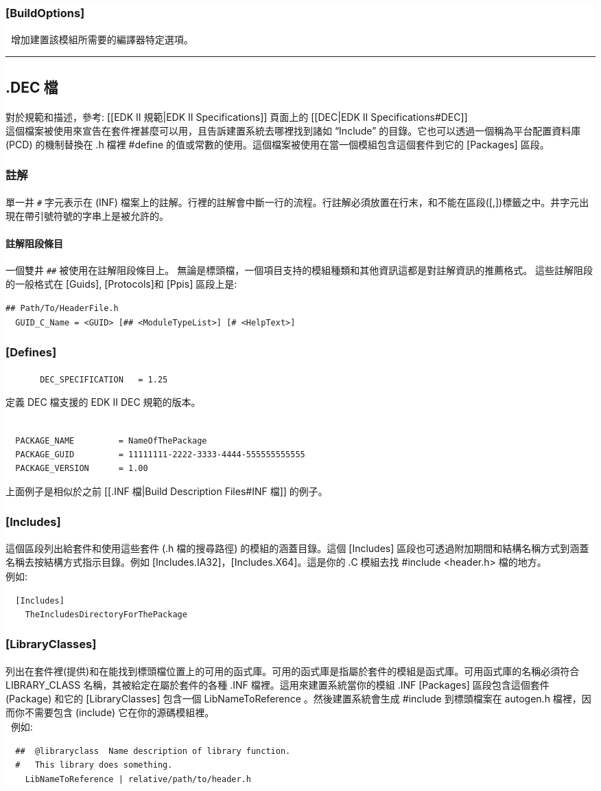 ### [BuildOptions]
 
增加建置該模組所需要的編譯器特定選項。
  
***


## .DEC 檔 
對於規範和描述，參考: [[EDK II 規範|EDK II Specifications]] 頁面上的 [[DEC|EDK II Specifications#DEC]]<BR>
這個檔案被使用來宣告在套件裡甚麼可以用，且告訴建置系統去哪裡找到諸如 “Include” 的目錄。它也可以透過一個稱為平台配置資料庫 (PCD) 的機制替換在 .h 檔裡 #define 的值或常數的使用。這個檔案被使用在當一個模組包含這個套件到它的 [Packages] 區段。
### 註解
單一井 `#` 字元表示在 (INF) 檔案上的註解。行裡的註解會中斷一行的流程。行註解必須放置在行末，和不能在區段([,])標籤之中。井字元出現在帶引號符號的字串上是被允許的。

#### 註解阻段條目
一個雙井 `##` 被使用在註解阻段條目上。 無論是標頭檔，一個項目支持的模組種類和其他資訊這都是對註解資訊的推薦格式。
這些註解阻段的一般格式在 [Guids], [Protocols]和 [Ppis] 區段上是:<br>
```
## Path/To/HeaderFile.h
  GUID_C_Name = <GUID> [## <ModuleTypeList>] [# <HelpText>]
```

### [Defines]
```
       DEC_SPECIFICATION   = 1.25
```
定義 DEC 檔支援的 EDK II DEC 規範的版本。<BR><BR>

      PACKAGE_NAME         = NameOfThePackage
      PACKAGE_GUID         = 11111111-2222-3333-4444-555555555555
      PACKAGE_VERSION      = 1.00


上面例子是相似於之前 [[.INF 檔|Build Description Files#INF 檔]] 的例子。<BR>

### [Includes]

這個區段列出給套件和使用這些套件 (.h 檔的搜尋路徑) 的模組的涵蓋目錄。這個 [Includes] 區段也可透過附加期間和結構名稱方式到涵蓋名稱去按結構方式指示目錄。例如 [Includes.IA32]，[Includes.X64]。這是你的 .C 模組去找 #include <header.h> 檔的地方。<BR>
例如:
```
  [Includes]
    TheIncludesDirectoryForThePackage
```

### [LibraryClasses]

列出在套件裡(提供)和在能找到標頭檔位置上的可用的函式庫。可用的函式庫是指屬於套件的模組是函式庫。可用函式庫的名稱必須符合 LIBRARY_CLASS 名稱，其被給定在屬於套件的各種 .INF 檔裡。這用來建置系統當你的模組 .INF [Packages] 區段包含這個套件 (Package) 和它的 [LibraryClasses] 包含一個 LibNameToReference 。然後建置系統會生成 #include 到標頭檔案在 autogen.h 檔裡，因而你不需要包含 (include) 它在你的源碼模組裡。<BR>
 
例如:
```
  ##  @libraryclass  Name description of library function.
  #   This library does something.
    LibNameToReference | relative/path/to/header.h  
```
